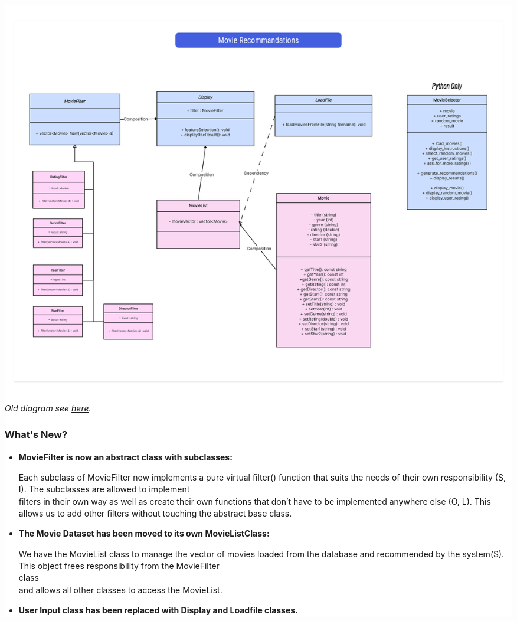 ![Class Diagram](./Element/UML%20Class%20Diagram.svg)

*Old diagram see [here](./Element/UML%20Class%20Diagram%20(old).svg).*

### What's New?
  - **MovieFilter is now an abstract class with subclasses:**
    
       Each subclass of MovieFilter now implements a pure virtual filter() function that suits the needs of their own responsibility (S, I). The subclasses are allowed to implement     
       filters in their own way as well as create their own functions that don’t have to be implemented anywhere else (O, L). This allows us to add other filters without touching the 
       abstract base class.
    
  - **The Movie Dataset has been moved to its own MovieListClass:**
    
       We have the MovieList class to manage the vector of movies loaded from the database and recommended by the system(S). This object frees responsibility from the MovieFilter  
       class  
       and allows all other classes to access the MovieList.
  - **User Input class has been replaced with Display and Loadfile classes.**
 